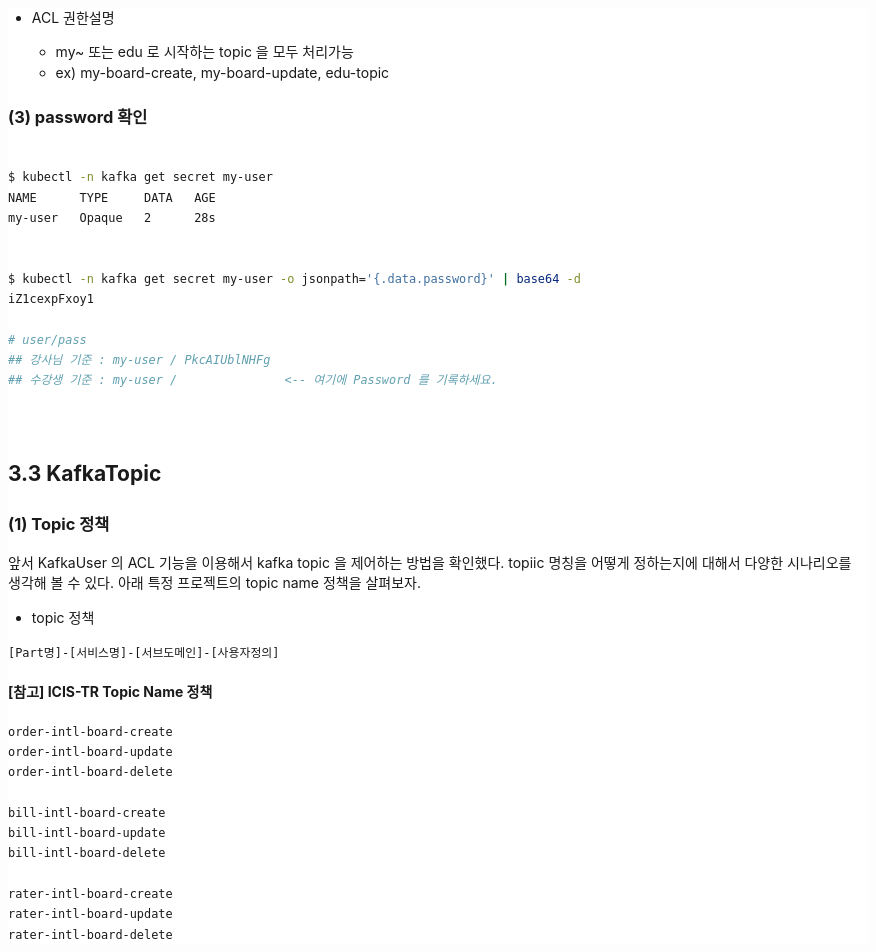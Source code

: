 - ACL 권한설명

  - my~  또는 edu 로 시작하는 topic 을 모두 처리가능
  - ex) my-board-create,  my-board-update,  edu-topic

  

  

### (3) password 확인

```sh

$ kubectl -n kafka get secret my-user
NAME      TYPE     DATA   AGE
my-user   Opaque   2      28s


$ kubectl -n kafka get secret my-user -o jsonpath='{.data.password}' | base64 -d
iZ1cexpFxoy1

# user/pass 
## 강사님 기준 : my-user / PkcAIUblNHFg 
## 수강생 기준 : my-user /               <-- 여기에 Password 를 기록하세요.
  
  
```







## 3.3 KafkaTopic



### (1) Topic 정책 

앞서 KafkaUser 의 ACL 기능을 이용해서 kafka topic 을 제어하는 방법을 확인했다.  topiic 명칭을 어떻게 정하는지에 대해서 다양한 시나리오를 생각해 볼 수 있다. 아래 특정 프로젝트의 topic name 정책을 살펴보자.

- topic 정책

```
[Part명]-[서비스명]-[서브도메인]-[사용자정의]
```



#### [참고] ICIS-TR Topic Name 정책

```
order-intl-board-create
order-intl-board-update
order-intl-board-delete

bill-intl-board-create
bill-intl-board-update
bill-intl-board-delete

rater-intl-board-create
rater-intl-board-update
rater-intl-board-delete
```
